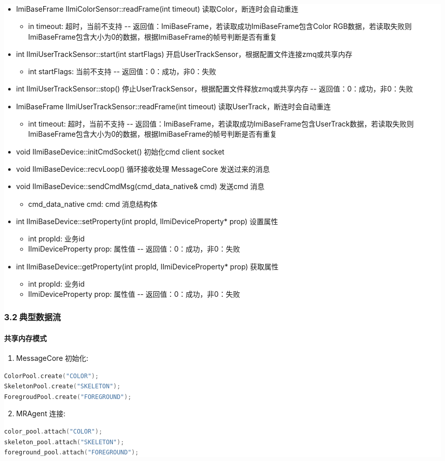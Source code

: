   - ImiBaseFrame IImiColorSensor::readFrame(int timeout)
    读取Color，断连时会自动重连
    - in timeout: 超时，当前不支持
    -- 返回值：ImiBaseFrame，若读取成功ImiBaseFrame包含Color RGB数据，若读取失败则ImiBaseFrame包含大小为0的数据，根据ImiBaseFrame的帧号判断是否有重复

  - int IImiUserTrackSensor::start(int startFlags)
    开启UserTrackSensor，根据配置文件连接zmq或共享内存
    - int startFlags: 当前不支持
    -- 返回值：0：成功，非0：失败

  - int IImiUserTrackSensor::stop()
    停止UserTrackSensor，根据配置文件释放zmq或共享内存
    -- 返回值：0：成功，非0：失败

  - ImiBaseFrame IImiUserTrackSensor::readFrame(int timeout)
    读取UserTrack，断连时会自动重连
    - int timeout: 超时，当前不支持
    -- 返回值：ImiBaseFrame，若读取成功ImiBaseFrame包含UserTrack数据，若读取失败则ImiBaseFrame包含大小为0的数据，根据ImiBaseFrame的帧号判断是否有重复

  - void IImiBaseDevice::initCmdSocket()
    初始化cmd client socket
  
  - void IImiBaseDevice::recvLoop()
    循环接收处理 MessageCore 发送过来的消息

  - void IImiBaseDevice::sendCmdMsg(cmd_data_native& cmd)
    发送cmd 消息
    - cmd_data_native cmd: cmd 消息结构体
  
  - int IImiBaseDevice::setProperty(int propId, IImiDeviceProperty* prop)
    设置属性
    - int propId: 业务id
    - IImiDeviceProperty prop: 属性值
    -- 返回值：0：成功，非0：失败

  - int IImiBaseDevice::getProperty(int propId, IImiDeviceProperty* prop)
    获取属性
    - int propId: 业务id
    - IImiDeviceProperty prop: 属性值
    -- 返回值：0：成功，非0：失败

### 3.2 典型数据流

#### 共享内存模式
1. MessageCore 初始化:
```cpp
ColorPool.create("COLOR");
SkeletonPool.create("SKELETON");
ForegroudPool.create("FOREGROUND");
```

2. MRAgent 连接:
```cpp
color_pool.attach("COLOR");
skeleton_pool.attach("SKELETON");
foreground_pool.attach("FOREGROUND");
```
